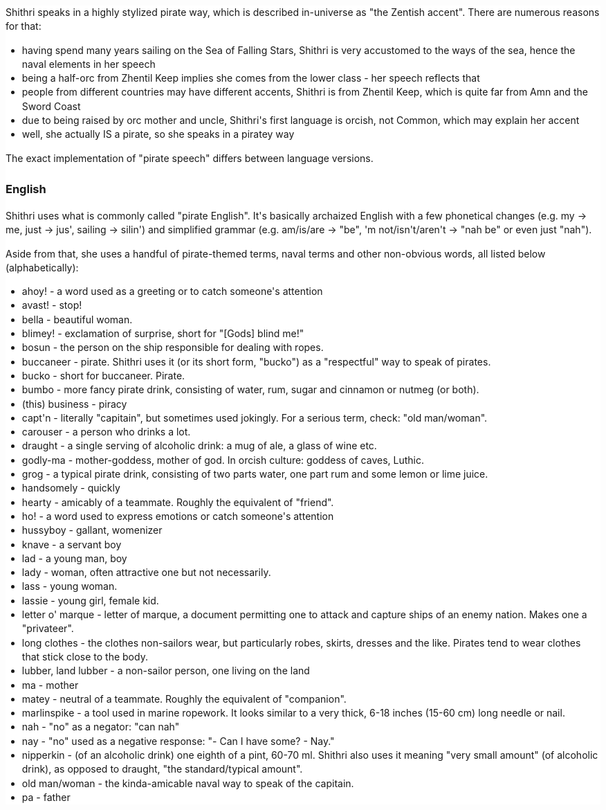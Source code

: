 Shithri speaks in a highly stylized pirate way, which is described in-universe as "the Zentish accent". There are numerous reasons for that:

 * having spend many years sailing on the Sea of Falling Stars, Shithri is very accustomed to the ways of the sea, hence the naval elements in her speech
 * being a half-orc from Zhentil Keep implies she comes from the lower class - her speech reflects that
 * people from different countries may have different accents, Shithri is from Zhentil Keep, which is quite far from Amn and the Sword Coast
 * due to being raised by orc mother and uncle, Shithri's first language is orcish, not Common, which may explain her accent
 * well, she actually IS a pirate, so she speaks in a piratey way

The exact implementation of "pirate speech" differs between language versions.

### English

Shithri uses what is commonly called "pirate English". It's basically archaized English with a few phonetical changes (e.g. my -> me, just -> jus', sailing -> silin') and simplified grammar (e.g. am/is/are -> "be", 'm not/isn't/aren't -> "nah be" or even just "nah").

Aside from that, she uses a handful of pirate-themed terms, naval terms and other non-obvious words, all listed below (alphabetically):

 * ahoy! - a word used as a greeting or to catch someone's attention
 * avast! - stop!
 * bella - beautiful woman.
 * blimey! - exclamation of surprise, short for "[Gods] blind me!"
 * bosun - the person on the ship responsible for dealing with ropes.
 * buccaneer - pirate. Shithri uses it (or its short form, "bucko") as a "respectful" way to speak of pirates.
 * bucko - short for buccaneer. Pirate.
 * bumbo - more fancy pirate drink, consisting of water, rum, sugar and cinnamon or nutmeg (or both).
 * (this) business - piracy
 * capt'n - literally "capitain", but sometimes used jokingly. For a serious term, check: "old man/woman".
 * carouser - a person who drinks a lot.
 * draught - a single serving of alcoholic drink: a mug of ale, a glass of wine etc.
 * godly-ma - mother-goddess, mother of god. In orcish culture: goddess of caves, Luthic.
 * grog - a typical pirate drink, consisting of two parts water, one part rum and some lemon or lime juice.
 * handsomely - quickly
 * hearty - amicably of a teammate. Roughly the equivalent of "friend".
 * ho! - a word used to express emotions or catch someone's attention
 * hussyboy - gallant, womenizer
 * knave - a servant boy
 * lad - a young man, boy
 * lady - woman, often attractive one but not necessarily.
 * lass - young woman.
 * lassie - young girl, female kid.
 * letter o' marque - letter of marque, a document permitting one to attack and capture ships of an enemy nation. Makes one a "privateer".
 * long clothes - the clothes non-sailors wear, but particularly robes, skirts, dresses and the like. Pirates tend to wear clothes that stick close to the body.
 * lubber, land lubber - a non-sailor person, one living on the land
 * ma - mother
 * matey - neutral of a teammate. Roughly the equivalent of "companion".
 * marlinspike - a tool used in marine ropework. It looks similar to a very thick, 6-18 inches (15-60 cm) long needle or nail.
 * nah - "no" as a negator: "can nah"
 * nay - "no" used as a negative response: "- Can I have some? - Nay."
 * nipperkin - (of an alcoholic drink) one eighth of a pint, 60-70 ml. Shithri also uses it meaning "very small amount" (of alcoholic drink), as opposed to draught, "the standard/typical amount".
 * old man/woman - the kinda-amicable naval way to speak of the capitain.
 * pa - father